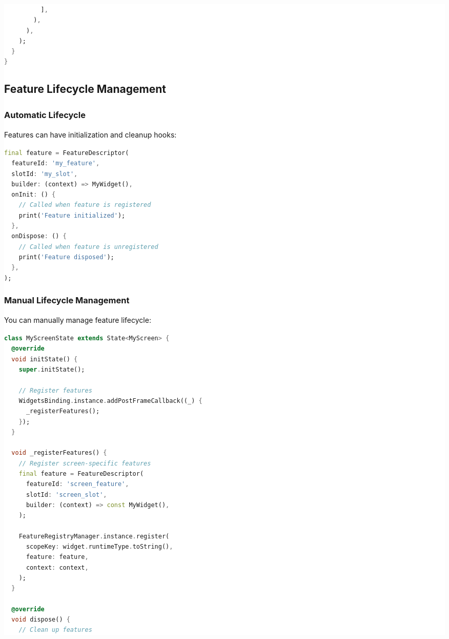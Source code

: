 ```dart
          ],
        ),
      ),
    );
  }
}
```

## Feature Lifecycle Management

### Automatic Lifecycle

Features can have initialization and cleanup hooks:

```dart
final feature = FeatureDescriptor(
  featureId: 'my_feature',
  slotId: 'my_slot',
  builder: (context) => MyWidget(),
  onInit: () {
    // Called when feature is registered
    print('Feature initialized');
  },
  onDispose: () {
    // Called when feature is unregistered
    print('Feature disposed');
  },
);
```

### Manual Lifecycle Management

You can manually manage feature lifecycle:

```dart
class MyScreenState extends State<MyScreen> {
  @override
  void initState() {
    super.initState();
    
    // Register features
    WidgetsBinding.instance.addPostFrameCallback((_) {
      _registerFeatures();
    });
  }

  void _registerFeatures() {
    // Register screen-specific features
    final feature = FeatureDescriptor(
      featureId: 'screen_feature',
      slotId: 'screen_slot',
      builder: (context) => const MyWidget(),
    );
    
    FeatureRegistryManager.instance.register(
      scopeKey: widget.runtimeType.toString(),
      feature: feature,
      context: context,
    );
  }

  @override
  void dispose() {
    // Clean up features
```
